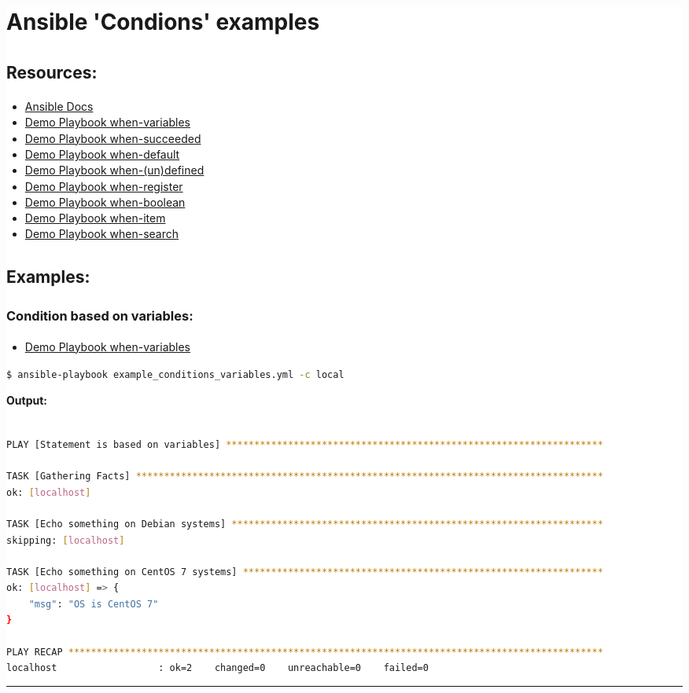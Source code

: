 # Ansible 'Condions' examples

## Resources:

- [Ansible Docs](http://docs.ansible.com/ansible/playbooks_conditionals.html)
- [Demo Playbook when-variables](example_conditions_variables.yml)
- [Demo Playbook when-succeeded](example_conditions_succeeded.yml)
- [Demo Playbook when-default](example_conditions_default.yml)
- [Demo Playbook when-(un)defined](example_conditions_defined.yml)
- [Demo Playbook when-register](example_conditions_register.yml)
- [Demo Playbook when-boolean](example_conditions_boolean.yml)
- [Demo Playbook when-item](example_conditions_when-item.yml)
- [Demo Playbook when-search](example_conditions_when-search.yml)

## Examples:


### Condition based on variables:

- [Demo Playbook when-variables](example_conditions_variables.yml)

```sh
$ ansible-playbook example_conditions_variables.yml -c local
```

**Output:**

```sh

PLAY [Statement is based on variables] *******************************************************************

TASK [Gathering Facts] ***********************************************************************************
ok: [localhost]

TASK [Echo something on Debian systems] ******************************************************************
skipping: [localhost]

TASK [Echo something on CentOS 7 systems] ****************************************************************
ok: [localhost] => {
    "msg": "OS is CentOS 7"
}

PLAY RECAP ***********************************************************************************************
localhost                  : ok=2    changed=0    unreachable=0    failed=0
```

----------
